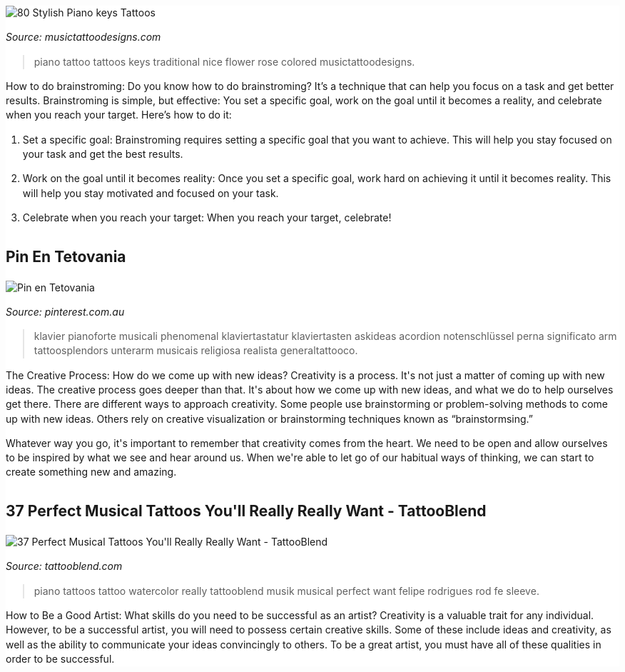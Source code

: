 <img loading=lazy src="http://www.musictattoodesigns.com/wp-content/uploads/2016/12/Nice-Piano-Keys-Traditional-Tattoo.jpg" onerror="this.onerror=null;this.src='https://tse2.mm.bing.net/th?id=OIP.Ax6wuUT0bs95P18Dcb_NVAHaHa&amp;pid=15.1';" alt="80 Stylish Piano keys Tattoos">

_Source: musictattoodesigns.com_

>piano tattoo tattoos keys traditional nice flower rose colored musictattoodesigns. 

	

How to do brainstroming:
Do you know how to do brainstroming? It’s a technique that can help you focus on a task and get better results. Brainstroming is simple, but effective: You set a specific goal, work on the goal until it becomes a reality, and celebrate when you reach your target. Here’s how to do it: 
1. Set a specific goal: Brainstroming requires setting a specific goal that you want to achieve. This will help you stay focused on your task and get the best results. 

2. Work on the goal until it becomes reality: Once you set a specific goal, work hard on achieving it until it becomes reality. This will help you stay motivated and focused on your task. 

3. Celebrate when you reach your target: When you reach your target, celebrate!

    
## Pin En Tetovania

<img loading=lazy src="https://i.pinimg.com/originals/1f/9f/df/1f9fdff51ff0565aec59cabf9dec0692.jpg" onerror="this.onerror=null;this.src='https://tse4.mm.bing.net/th?id=OIP.YQgA91YGkydcEGXiXom0uAHaLD&amp;pid=15.1';" alt="Pin en Tetovania">

_Source: pinterest.com.au_

>klavier pianoforte musicali phenomenal klaviertastatur klaviertasten askideas acordion notenschlüssel perna significato arm tattoosplendors unterarm musicais religiosa realista generaltattooco. 

	

The Creative Process: How do we come up with new ideas?
Creativity is a process. It's not just a matter of coming up with new ideas. The creative process goes deeper than that. It's about how we come up with new ideas, and what we do to help ourselves get there.
There are different ways to approach creativity. Some people use brainstorming or problem-solving methods to come up with new ideas. Others rely on creative visualization or brainstorming techniques known as “brainstormsing.”

Whatever way you go, it's important to remember that creativity comes from the heart. We need to be open and allow ourselves to be inspired by what we see and hear around us. When we're able to let go of our habitual ways of thinking, we can start to create something new and amazing.

    
## 37 Perfect Musical Tattoos You&#039;ll Really Really Want - TattooBlend

<img loading=lazy src="http://tattooblend.com/wp-content/uploads/2017/07/19-2.jpg" onerror="this.onerror=null;this.src='https://tse4.mm.bing.net/th?id=OIP.3P_x9PrZqbrGDfBdKFI-VwHaIb&amp;pid=15.1';" alt="37 Perfect Musical Tattoos You&#039;ll Really Really Want - TattooBlend">

_Source: tattooblend.com_

>piano tattoos tattoo watercolor really tattooblend musik musical perfect want felipe rodrigues rod fe sleeve. 

	

How to Be a Good Artist: What skills do you need to be successful as an artist?
Creativity is a valuable trait for any individual. However, to be a successful artist, you will need to possess certain creative skills. Some of these include ideas and creativity, as well as the ability to communicate your ideas convincingly to others. To be a great artist, you must have all of these qualities in order to be successful.
